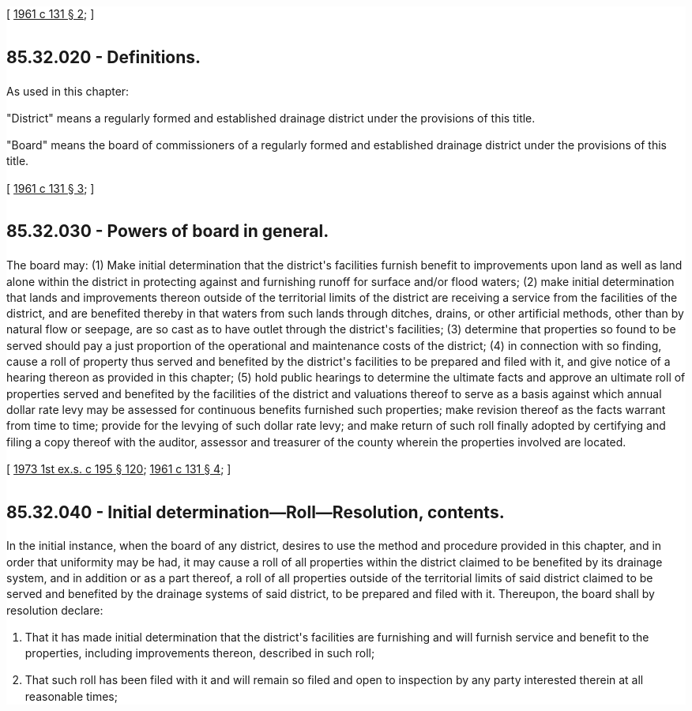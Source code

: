 \[ [1961 c 131 § 2](http://leg.wa.gov/CodeReviser/documents/sessionlaw/1961c131.pdf?cite=1961%20c%20131%20§%202); \]

## 85.32.020 - Definitions.
As used in this chapter:

"District" means a regularly formed and established drainage district under the provisions of this title.

"Board" means the board of commissioners of a regularly formed and established drainage district under the provisions of this title.

\[ [1961 c 131 § 3](http://leg.wa.gov/CodeReviser/documents/sessionlaw/1961c131.pdf?cite=1961%20c%20131%20§%203); \]

## 85.32.030 - Powers of board in general.
The board may: (1) Make initial determination that the district's facilities furnish benefit to improvements upon land as well as land alone within the district in protecting against and furnishing runoff for surface and/or flood waters; (2) make initial determination that lands and improvements thereon outside of the territorial limits of the district are receiving a service from the facilities of the district, and are benefited thereby in that waters from such lands through ditches, drains, or other artificial methods, other than by natural flow or seepage, are so cast as to have outlet through the district's facilities; (3) determine that properties so found to be served should pay a just proportion of the operational and maintenance costs of the district; (4) in connection with so finding, cause a roll of property thus served and benefited by the district's facilities to be prepared and filed with it, and give notice of a hearing thereon as provided in this chapter; (5) hold public hearings to determine the ultimate facts and approve an ultimate roll of properties served and benefited by the facilities of the district and valuations thereof to serve as a basis against which annual dollar rate levy may be assessed for continuous benefits furnished such properties; make revision thereof as the facts warrant from time to time; provide for the levying of such dollar rate levy; and make return of such roll finally adopted by certifying and filing a copy thereof with the auditor, assessor and treasurer of the county wherein the properties involved are located.

\[ [1973 1st ex.s. c 195 § 120](http://leg.wa.gov/CodeReviser/documents/sessionlaw/1973ex1c195.pdf?cite=1973%201st%20ex.s.%20c%20195%20§%20120); [1961 c 131 § 4](http://leg.wa.gov/CodeReviser/documents/sessionlaw/1961c131.pdf?cite=1961%20c%20131%20§%204); \]

## 85.32.040 - Initial determination—Roll—Resolution, contents.
In the initial instance, when the board of any district, desires to use the method and procedure provided in this chapter, and in order that uniformity may be had, it may cause a roll of all properties within the district claimed to be benefited by its drainage system, and in addition or as a part thereof, a roll of all properties outside of the territorial limits of said district claimed to be served and benefited by the drainage systems of said district, to be prepared and filed with it. Thereupon, the board shall by resolution declare:

1. That it has made initial determination that the district's facilities are furnishing and will furnish service and benefit to the properties, including improvements thereon, described in such roll;

2. That such roll has been filed with it and will remain so filed and open to inspection by any party interested therein at all reasonable times;
